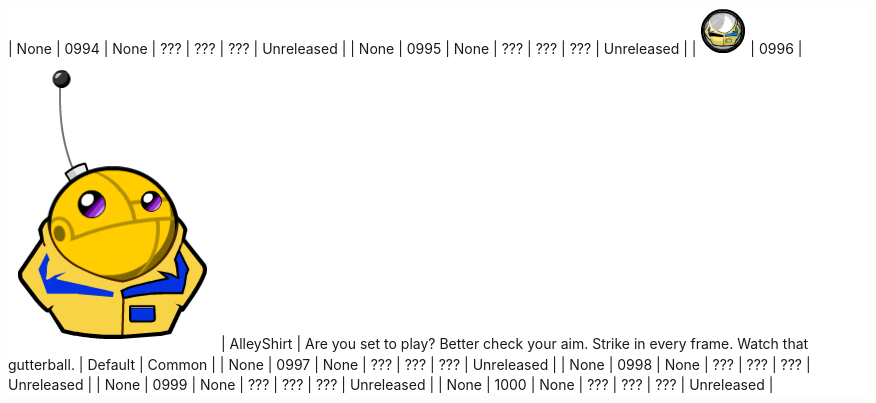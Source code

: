 | None | 0994 | None | ??? | ??? | ??? | Unreleased |
| None | 0995 | None | ??? | ??? | ??? | Unreleased |
| ![chip_0996_icon.png](/images/chips/chip_0996_icon.png) | 0996 | ![/images/chips/chip_0996.png](/images/chips/chip_0996.png) | AlleyShirt | Are you set to play? Better check your aim. Strike in every frame. Watch that gutterball. | Default | Common |
| None | 0997 | None | ??? | ??? | ??? | Unreleased |
| None | 0998 | None | ??? | ??? | ??? | Unreleased |
| None | 0999 | None | ??? | ??? | ??? | Unreleased |
| None | 1000 | None | ??? | ??? | ??? | Unreleased |

